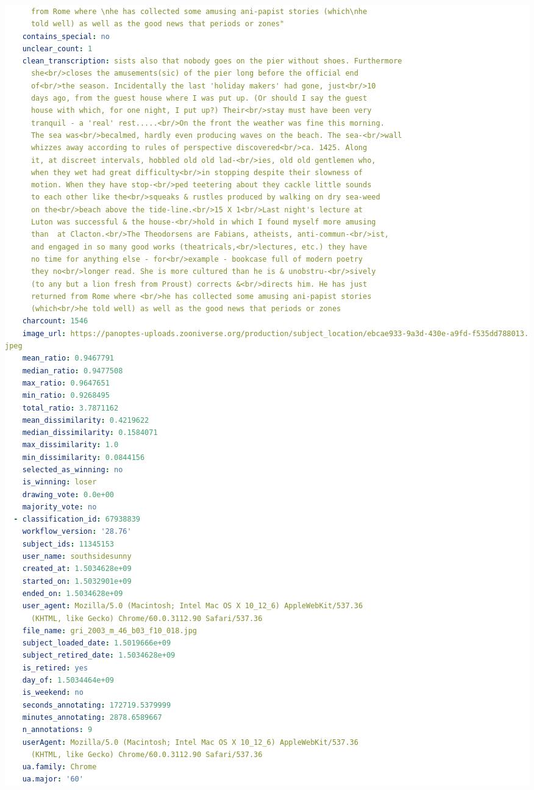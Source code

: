 ```yaml
      from Rome where \nhe has collected some amusing ani-papist stories (which\nhe
      told well) as well as the good news that periods or zones"
    contains_special: no
    unclear_count: 1
    clean_transcription: sists also that nobody goes on the pier without shoes. Furthermore
      she<br/>closes the amusements(sic) of the pier long before the official end
      of<br/>the season. Incidentally the last 'holiday makers' had gone, just<br/>10
      days ago, from the guest house where I was put up. (Or should I say the guest
      house with which, for one night, I put up?) Their<br/>stay must have been very
      tranquil - a 'real' rest.....<br/>On the front the weather was fine this morning.
      The sea was<br/>becalmed, hardly even producing waves on the beach. The sea-<br/>wall
      whizzes away according to rules of perspective discovered<br/>ca. 1425. Along
      it, at discreet intervals, hobbled old old lad-<br/>ies, old old gentlemen who,
      when they wet had great difficulty<br/>in stopping despite their slowness of
      motion. When they have stop-<br/>ped teetering about they cackle little sounds
      to each other like the<br/>squeaks & rustles produced by walking on dry sea-weed
      on the<br/>beach above the tide-line.<br/>15 X 1<br/>Last night's lecture at
      Luton was successful & the house-<br/>hold in which I found myself more amusing
      than  at Clacton.<br/>The Theodorsens are Fabians, atheists, anti-commun-<br/>ist,
      and engaged in so many good works (theatricals,<br/>lectures, etc.) they have
      no time for anything else - for<br/>example - bookcase full of modern poetry
      they no<br/>longer read. She is more cultured than he is & unobstru-<br/>sively
      (to any but a lion fresh from Proust) corrects &<br/>directs him. He has just
      returned from Rome where <br/>he has collected some amusing ani-papist stories
      (which<br/>he told well) as well as the good news that periods or zones
    charcount: 1546
    image_url: https://panoptes-uploads.zooniverse.org/production/subject_location/ebcae933-9a3d-430e-a9fd-f535dd788013.jpeg
    mean_ratio: 0.9467791
    median_ratio: 0.9477508
    max_ratio: 0.9647651
    min_ratio: 0.9268495
    total_ratio: 3.7871162
    mean_dissimilarity: 0.4219622
    median_dissimilarity: 0.1584071
    max_dissimilarity: 1.0
    min_dissimilarity: 0.0844156
    selected_as_winning: no
    is_winning: loser
    drawing_vote: 0.0e+00
    majority_vote: no
  - classification_id: 67938839
    workflow_version: '28.76'
    subject_ids: 11345153
    user_name: southsidesunny
    created_at: 1.5034628e+09
    started_on: 1.5032901e+09
    ended_on: 1.5034628e+09
    user_agent: Mozilla/5.0 (Macintosh; Intel Mac OS X 10_12_6) AppleWebKit/537.36
      (KHTML, like Gecko) Chrome/60.0.3112.90 Safari/537.36
    file_name: gri_2003_m_46_b03_f10_018.jpg
    subject_loaded_date: 1.5019666e+09
    subject_retired_date: 1.5034628e+09
    is_retired: yes
    day_of: 1.5034464e+09
    is_weekend: no
    seconds_annotating: 172719.5379999
    minutes_annotating: 2878.6589667
    n_annotations: 9
    userAgent: Mozilla/5.0 (Macintosh; Intel Mac OS X 10_12_6) AppleWebKit/537.36
      (KHTML, like Gecko) Chrome/60.0.3112.90 Safari/537.36
    ua.family: Chrome
    ua.major: '60'
```